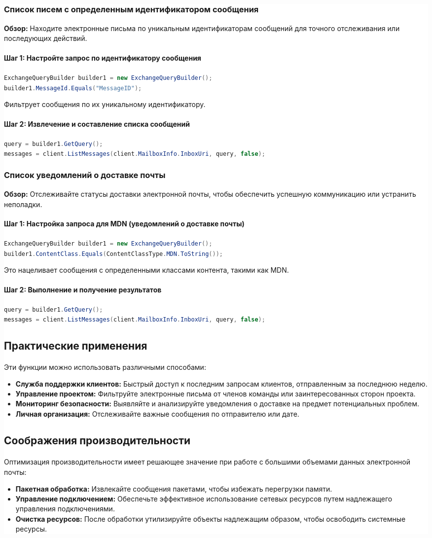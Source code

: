 ### Список писем с определенным идентификатором сообщения
**Обзор:** Находите электронные письма по уникальным идентификаторам сообщений для точного отслеживания или последующих действий.

#### Шаг 1: Настройте запрос по идентификатору сообщения
```csharp
ExchangeQueryBuilder builder1 = new ExchangeQueryBuilder();
builder1.MessageId.Equals("MessageID");
```
Фильтрует сообщения по их уникальному идентификатору.

#### Шаг 2: Извлечение и составление списка сообщений
```csharp
query = builder1.GetQuery();
messages = client.ListMessages(client.MailboxInfo.InboxUri, query, false);
```

### Список уведомлений о доставке почты
**Обзор:** Отслеживайте статусы доставки электронной почты, чтобы обеспечить успешную коммуникацию или устранить неполадки.

#### Шаг 1: Настройка запроса для MDN (уведомлений о доставке почты)
```csharp
ExchangeQueryBuilder builder1 = new ExchangeQueryBuilder();
builder1.ContentClass.Equals(ContentClassType.MDN.ToString());
```
Это нацеливает сообщения с определенными классами контента, такими как MDN.

#### Шаг 2: Выполнение и получение результатов
```csharp
query = builder1.GetQuery();
messages = client.ListMessages(client.MailboxInfo.InboxUri, query, false);
```

## Практические применения
Эти функции можно использовать различными способами:
- **Служба поддержки клиентов:** Быстрый доступ к последним запросам клиентов, отправленным за последнюю неделю.
- **Управление проектом:** Фильтруйте электронные письма от членов команды или заинтересованных сторон проекта.
- **Мониторинг безопасности:** Выявляйте и анализируйте уведомления о доставке на предмет потенциальных проблем.
- **Личная организация:** Отслеживайте важные сообщения по отправителю или дате.

## Соображения производительности
Оптимизация производительности имеет решающее значение при работе с большими объемами данных электронной почты:
- **Пакетная обработка:** Извлекайте сообщения пакетами, чтобы избежать перегрузки памяти.
- **Управление подключением:** Обеспечьте эффективное использование сетевых ресурсов путем надлежащего управления подключениями.
- **Очистка ресурсов:** После обработки утилизируйте объекты надлежащим образом, чтобы освободить системные ресурсы.

